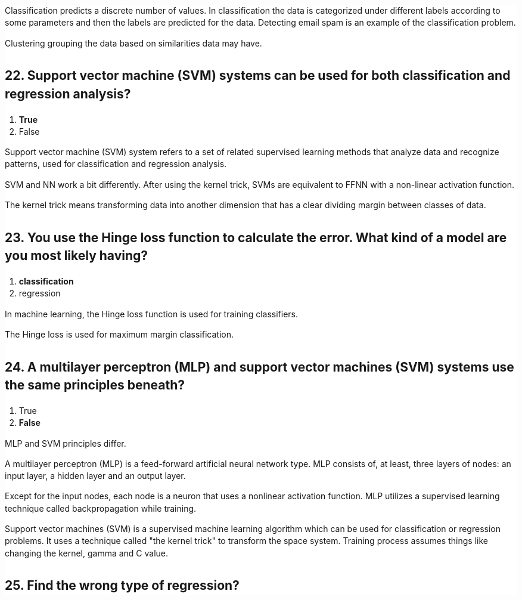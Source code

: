 Classification predicts a discrete number of values. In classification the data is categorized under different labels according to some parameters and then the labels are predicted for the data. Detecting email spam is an example of the classification problem.
 
Clustering grouping the data based on similarities data may have.
 
 
 
## 22. Support vector machine (SVM) systems can be used for both classification and regression analysis?
1) **True**
2) False
   
Support vector machine (SVM) system refers to a set of related supervised learning methods that analyze data and recognize patterns, used for classification and regression analysis.
 
SVM and NN work a bit differently. After using the kernel trick, SVMs are equivalent to FFNN with a non-linear activation function.
 
The kernel trick means transforming data into another dimension that has a clear dividing margin between classes of data.
 
 
## 23. You use the Hinge loss function to calculate the error. What kind of a model are you most likely having?
 
1) **classification**
2) regression
 
In machine learning, the Hinge loss function is used for training classifiers.
 
The Hinge loss is used for maximum margin classification.
 
 
 
## 24. A multilayer perceptron (MLP) and support vector machines (SVM) systems use the same principles beneath?
1) True
2) **False**
 
 
MLP and SVM principles differ.
   
A multilayer perceptron (MLP) is a feed-forward artificial neural network type. MLP consists of, at least, three layers of nodes: an input layer, a hidden layer and an output layer.
 
Except for the input nodes, each node is a neuron that uses a nonlinear activation function. MLP utilizes a supervised learning technique called backpropagation while training.
 
Support vector machines (SVM) is a supervised machine learning algorithm which can be used for classification or regression problems. It uses a technique called "the kernel trick" to transform the space system. Training process assumes things like changing the kernel, gamma and C value.
 
 
 
 
## 25. Find the wrong type of regression?
 